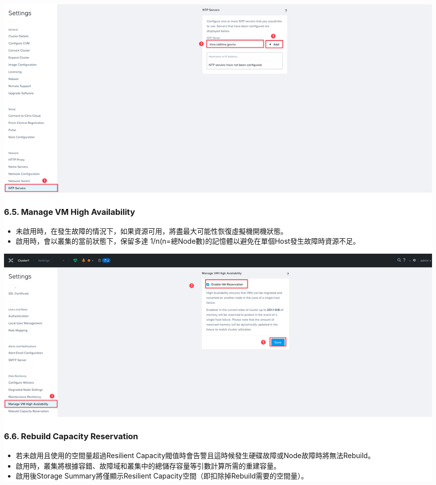 ![NTP Servers](images/img-51.png)

<div class="page-break"/>

### 6.5. Manage VM High Availability

- 未啟用時，在發生故障的情況下，如果資源可用，將盡最大可能性恢復虛擬機開機狀態。
- 啟用時，會以叢集的當前狀態下，保留多達 1/n(n=總Node數)的記憶體以避免在單個Host發生故障時資源不足。
  
![Manage VM High Availability](images/img-78.png)

<div class="page-break"/>

### 6.6. Rebuild Capacity Reservation

- 若未啟用且使用的空間量超過Resilient Capacity閥值時會告警且這時候發生硬碟故障或Node故障時將無法Rebuild。
- 啟用時，叢集將根據容錯、故障域和叢集中的總儲存容量等引數計算所需的重建容量。
- 啟用後Storage Summary將僅顯示Resilient Capacity空間（即扣除掉Rebuild需要的空間量）。
